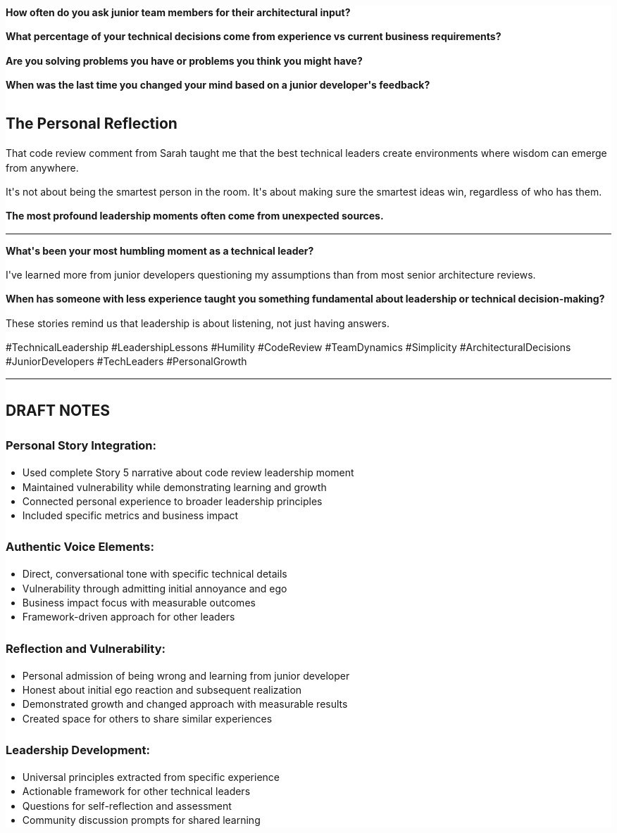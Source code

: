 **How often do you ask junior team members for their architectural input?**

**What percentage of your technical decisions come from experience vs current business requirements?**

**Are you solving problems you have or problems you think you might have?**

**When was the last time you changed your mind based on a junior developer's feedback?**

## **The Personal Reflection**

That code review comment from Sarah taught me that the best technical leaders create environments where wisdom can emerge from anywhere.

It's not about being the smartest person in the room. It's about making sure the smartest ideas win, regardless of who has them.

**The most profound leadership moments often come from unexpected sources.**

---

**What's been your most humbling moment as a technical leader?**

I've learned more from junior developers questioning my assumptions than from most senior architecture reviews.

**When has someone with less experience taught you something fundamental about leadership or technical decision-making?**

These stories remind us that leadership is about listening, not just having answers.

#TechnicalLeadership #LeadershipLessons #Humility #CodeReview #TeamDynamics #Simplicity #ArchitecturalDecisions #JuniorDevelopers #TechLeaders #PersonalGrowth

---

## **DRAFT NOTES**

### **Personal Story Integration:**
- Used complete Story 5 narrative about code review leadership moment
- Maintained vulnerability while demonstrating learning and growth
- Connected personal experience to broader leadership principles
- Included specific metrics and business impact

### **Authentic Voice Elements:**
- Direct, conversational tone with specific technical details
- Vulnerability through admitting initial annoyance and ego
- Business impact focus with measurable outcomes
- Framework-driven approach for other leaders

### **Reflection and Vulnerability:**
- Personal admission of being wrong and learning from junior developer
- Honest about initial ego reaction and subsequent realization
- Demonstrated growth and changed approach with measurable results
- Created space for others to share similar experiences

### **Leadership Development:**
- Universal principles extracted from specific experience
- Actionable framework for other technical leaders
- Questions for self-reflection and assessment
- Community discussion prompts for shared learning